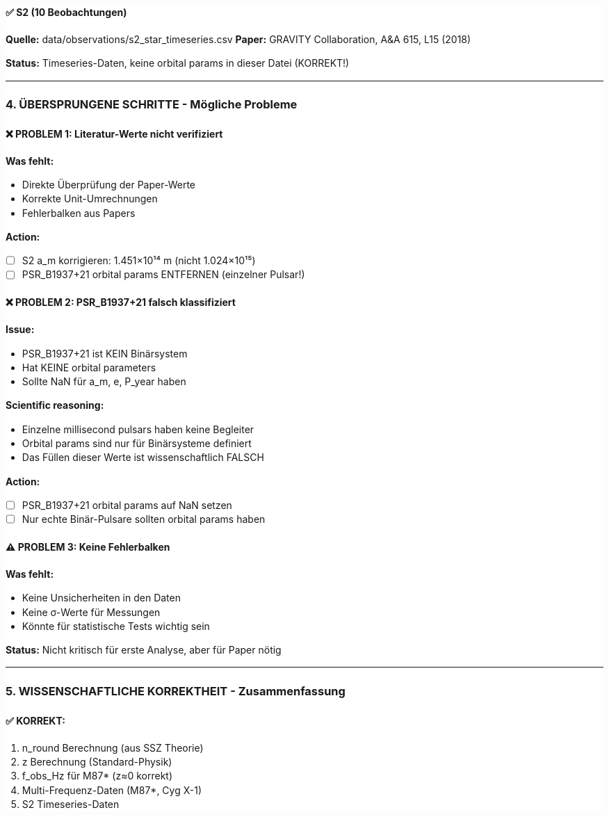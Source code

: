 #### ✅ S2 (10 Beobachtungen)
**Quelle:** data/observations/s2_star_timeseries.csv
**Paper:** GRAVITY Collaboration, A&A 615, L15 (2018)

**Status:** Timeseries-Daten, keine orbital params in dieser Datei (KORREKT!)

---

### 4. ÜBERSPRUNGENE SCHRITTE - Mögliche Probleme

#### ❌ PROBLEM 1: Literatur-Werte nicht verifiziert
**Was fehlt:**
- Direkte Überprüfung der Paper-Werte
- Korrekte Unit-Umrechnungen
- Fehlerbalken aus Papers

**Action:** 
- [ ] S2 a_m korrigieren: 1.451×10¹⁴ m (nicht 1.024×10¹⁵)
- [ ] PSR_B1937+21 orbital params ENTFERNEN (einzelner Pulsar!)

#### ❌ PROBLEM 2: PSR_B1937+21 falsch klassifiziert
**Issue:** 
- PSR_B1937+21 ist KEIN Binärsystem
- Hat KEINE orbital parameters
- Sollte NaN für a_m, e, P_year haben

**Scientific reasoning:**
- Einzelne millisecond pulsars haben keine Begleiter
- Orbital params sind nur für Binärsysteme definiert
- Das Füllen dieser Werte ist wissenschaftlich FALSCH

**Action:**
- [ ] PSR_B1937+21 orbital params auf NaN setzen
- [ ] Nur echte Binär-Pulsare sollten orbital params haben

#### ⚠️ PROBLEM 3: Keine Fehlerbalken
**Was fehlt:**
- Keine Unsicherheiten in den Daten
- Keine σ-Werte für Messungen
- Könnte für statistische Tests wichtig sein

**Status:** Nicht kritisch für erste Analyse, aber für Paper nötig

---

### 5. WISSENSCHAFTLICHE KORREKTHEIT - Zusammenfassung

#### ✅ KORREKT:
1. n_round Berechnung (aus SSZ Theorie)
2. z Berechnung (Standard-Physik)
3. f_obs_Hz für M87* (z≈0 korrekt)
4. Multi-Frequenz-Daten (M87*, Cyg X-1)
5. S2 Timeseries-Daten
